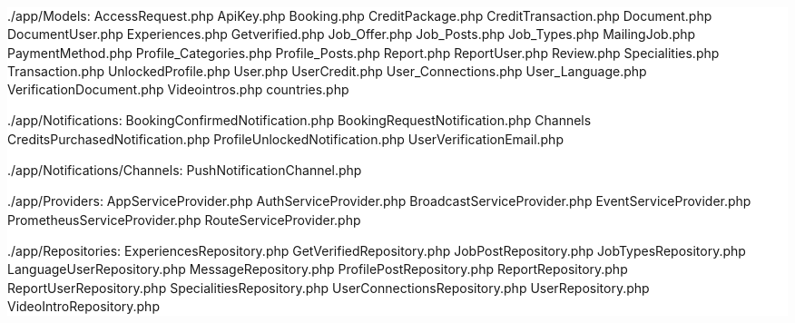 ./app/Models:
AccessRequest.php
ApiKey.php
Booking.php
CreditPackage.php
CreditTransaction.php
Document.php
DocumentUser.php
Experiences.php
Getverified.php
Job_Offer.php
Job_Posts.php
Job_Types.php
MailingJob.php
PaymentMethod.php
Profile_Categories.php
Profile_Posts.php
Report.php
ReportUser.php
Review.php
Specialities.php
Transaction.php
UnlockedProfile.php
User.php
UserCredit.php
User_Connections.php
User_Language.php
VerificationDocument.php
Videointros.php
countries.php

./app/Notifications:
BookingConfirmedNotification.php
BookingRequestNotification.php
Channels
CreditsPurchasedNotification.php
ProfileUnlockedNotification.php
UserVerificationEmail.php

./app/Notifications/Channels:
PushNotificationChannel.php

./app/Providers:
AppServiceProvider.php
AuthServiceProvider.php
BroadcastServiceProvider.php
EventServiceProvider.php
PrometheusServiceProvider.php
RouteServiceProvider.php

./app/Repositories:
ExperiencesRepository.php
GetVerifiedRepository.php
JobPostRepository.php
JobTypesRepository.php
LanguageUserRepository.php
MessageRepository.php
ProfilePostRepository.php
ReportRepository.php
ReportUserRepository.php
SpecialitiesRepository.php
UserConnectionsRepository.php
UserRepository.php
VideoIntroRepository.php
